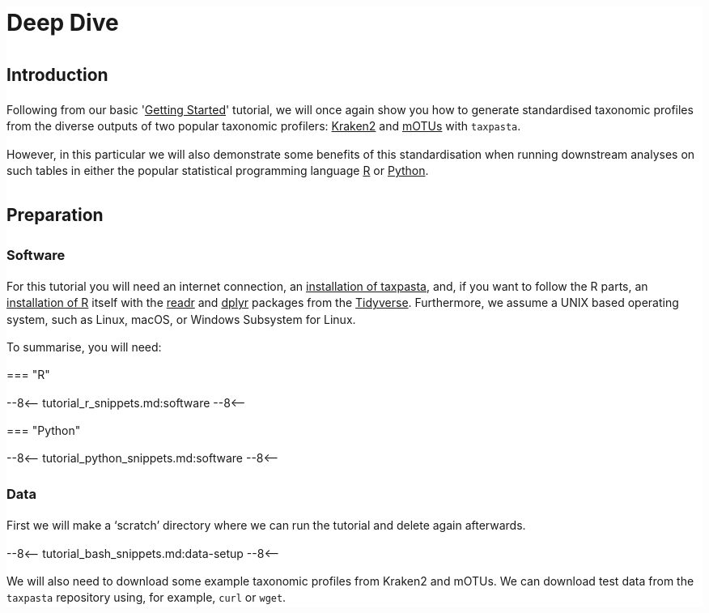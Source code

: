 # Deep Dive

## Introduction

Following from our basic '[Getting Started](getting-started.md)' tutorial,
we will once again show you how to generate standardised taxonomic profiles from the
diverse outputs of two popular taxonomic profilers:
[Kraken2](https://ccb.jhu.edu/software/kraken2/) and
[mOTUs](https://motu-tool.org/) with `taxpasta`.

However, in this particular we will also demonstrate some benefits of this
standardisation when running downstream analyses on such tables in either the
popular statistical programming language [R](https://www.r-project.org/) or
[Python](https://www.python.org/).

## Preparation

### Software

For this tutorial you will need an internet connection, an [installation of
taxpasta](../index.md#install), and, if you want to follow the R parts, an [installation
of
R](https://rstudio-education.github.io/hopr/starting.html#how-to-download-and-install-r)
itself with the [readr](https://readr.tidyverse.org/) and
[dplyr](https://dplyr.tidyverse.org/) packages from the
[Tidyverse](https://tidyverse.org). Furthermore, we assume a UNIX based
operating system, such as Linux, macOS, or Windows Subsystem for Linux.

To summarise, you will need:

=== "R"

--8<--
tutorial_r_snippets.md:software
--8<--

=== "Python"

--8<--
tutorial_python_snippets.md:software
--8<--

### Data

First we will make a ‘scratch’ directory where we can run the tutorial and
delete again afterwards.

--8<--
tutorial_bash_snippets.md:data-setup
--8<--

We will also need to download some example taxonomic profiles from Kraken2 and
mOTUs. We can download test data from the `taxpasta` repository using, for
example, `curl` or `wget`.
